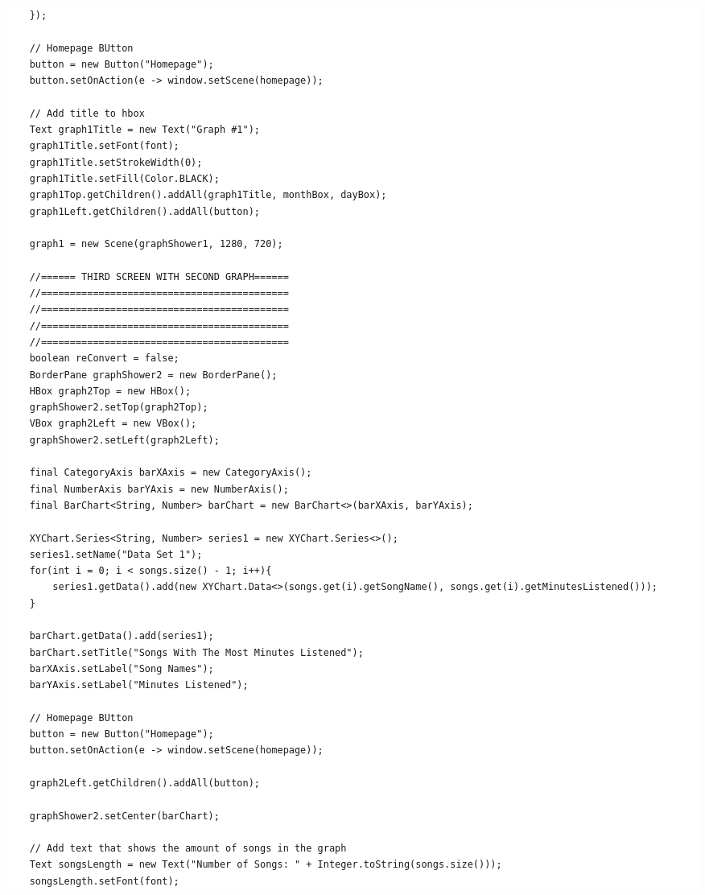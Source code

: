         });

        // Homepage BUtton
        button = new Button("Homepage");
        button.setOnAction(e -> window.setScene(homepage));

        // Add title to hbox
        Text graph1Title = new Text("Graph #1");
        graph1Title.setFont(font);
        graph1Title.setStrokeWidth(0);
        graph1Title.setFill(Color.BLACK);
        graph1Top.getChildren().addAll(graph1Title, monthBox, dayBox);
        graph1Left.getChildren().addAll(button);
        
        graph1 = new Scene(graphShower1, 1280, 720);
        
        //====== THIRD SCREEN WITH SECOND GRAPH======
        //===========================================
        //===========================================
        //===========================================
        //===========================================
        boolean reConvert = false;
        BorderPane graphShower2 = new BorderPane();
        HBox graph2Top = new HBox();   
        graphShower2.setTop(graph2Top);
        VBox graph2Left = new VBox();
        graphShower2.setLeft(graph2Left);

        final CategoryAxis barXAxis = new CategoryAxis();
        final NumberAxis barYAxis = new NumberAxis();
        final BarChart<String, Number> barChart = new BarChart<>(barXAxis, barYAxis);

        XYChart.Series<String, Number> series1 = new XYChart.Series<>();
        series1.setName("Data Set 1");
        for(int i = 0; i < songs.size() - 1; i++){
            series1.getData().add(new XYChart.Data<>(songs.get(i).getSongName(), songs.get(i).getMinutesListened()));
        }

        barChart.getData().add(series1);
        barChart.setTitle("Songs With The Most Minutes Listened");
        barXAxis.setLabel("Song Names");
        barYAxis.setLabel("Minutes Listened");

        // Homepage BUtton
        button = new Button("Homepage");
        button.setOnAction(e -> window.setScene(homepage));

        graph2Left.getChildren().addAll(button);

        graphShower2.setCenter(barChart);

        // Add text that shows the amount of songs in the graph
        Text songsLength = new Text("Number of Songs: " + Integer.toString(songs.size()));
        songsLength.setFont(font);
